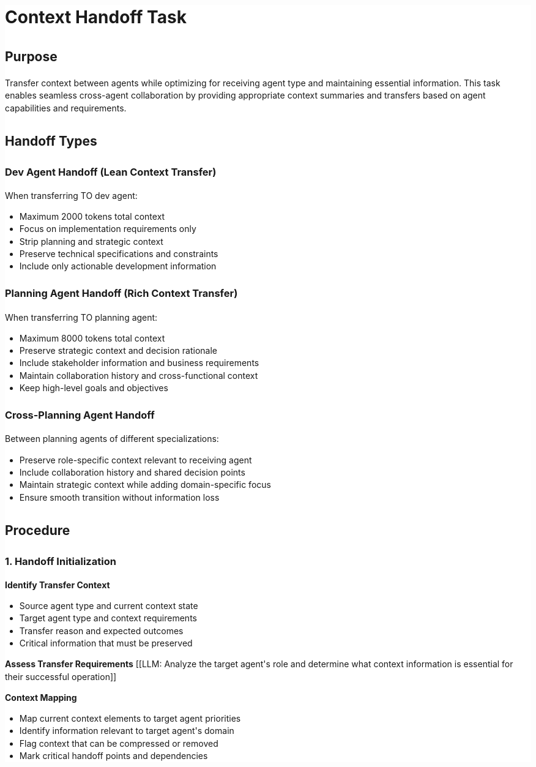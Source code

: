 # Context Handoff Task

## Purpose
Transfer context between agents while optimizing for receiving agent type and maintaining essential information. This task enables seamless cross-agent collaboration by providing appropriate context summaries and transfers based on agent capabilities and requirements.

## Handoff Types

### Dev Agent Handoff (Lean Context Transfer)
When transferring TO dev agent:
- Maximum 2000 tokens total context
- Focus on implementation requirements only
- Strip planning and strategic context
- Preserve technical specifications and constraints
- Include only actionable development information

### Planning Agent Handoff (Rich Context Transfer)  
When transferring TO planning agent:
- Maximum 8000 tokens total context
- Preserve strategic context and decision rationale
- Include stakeholder information and business requirements
- Maintain collaboration history and cross-functional context
- Keep high-level goals and objectives

### Cross-Planning Agent Handoff
Between planning agents of different specializations:
- Preserve role-specific context relevant to receiving agent
- Include collaboration history and shared decision points
- Maintain strategic context while adding domain-specific focus
- Ensure smooth transition without information loss

## Procedure

### 1. Handoff Initialization

**Identify Transfer Context**
- Source agent type and current context state
- Target agent type and context requirements
- Transfer reason and expected outcomes
- Critical information that must be preserved

**Assess Transfer Requirements**
[[LLM: Analyze the target agent's role and determine what context information is essential for their successful operation]]

**Context Mapping**
- Map current context elements to target agent priorities
- Identify information relevant to target agent's domain
- Flag context that can be compressed or removed
- Mark critical handoff points and dependencies
